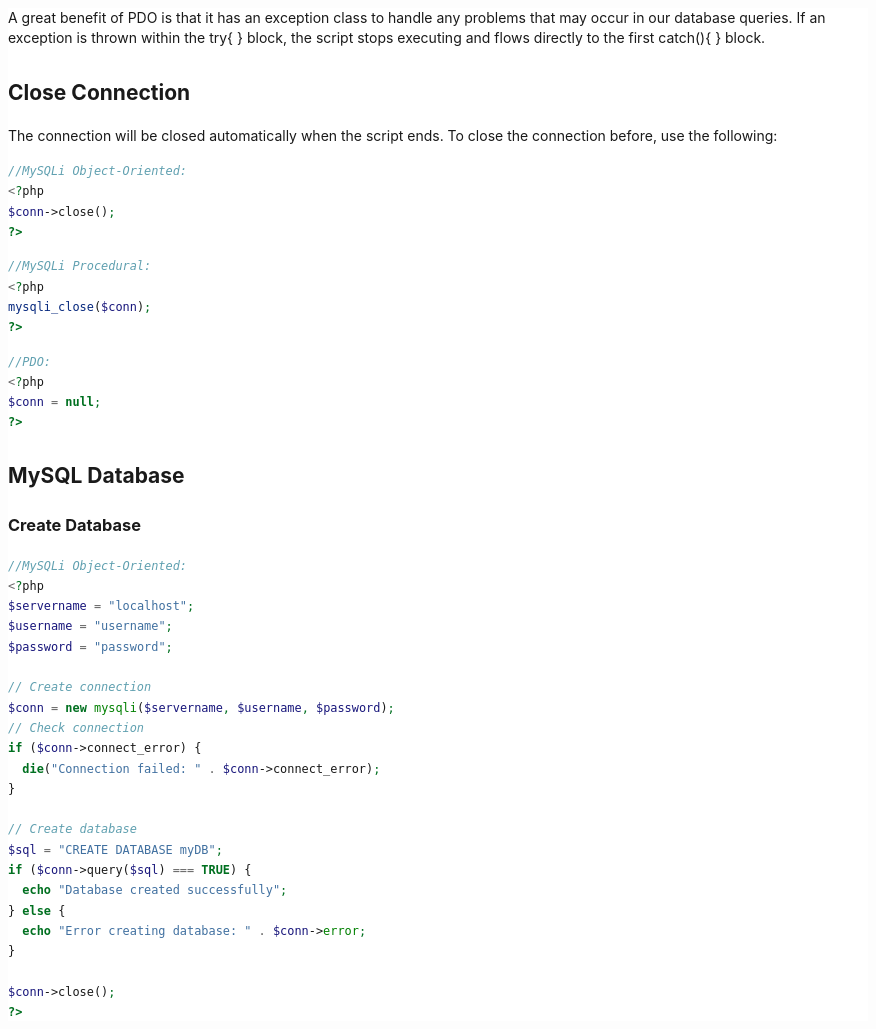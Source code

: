 A great benefit of PDO is that it has an exception class to handle any problems that may occur in our database queries. If an exception is thrown within the try{ } block, the script stops executing and flows directly to the first catch(){ } block.

## Close Connection

The connection will be closed automatically when the script ends. To close the connection before, use the following:

``` php
//MySQLi Object-Oriented:
<?php
$conn->close();
?>
```

``` php
//MySQLi Procedural:
<?php
mysqli_close($conn);
?>
```

``` php
//PDO:
<?php
$conn = null;
?>
```

## MySQL Database

### Create Database

``` php
//MySQLi Object-Oriented:
<?php
$servername = "localhost";
$username = "username";
$password = "password";

// Create connection
$conn = new mysqli($servername, $username, $password);
// Check connection
if ($conn->connect_error) {
  die("Connection failed: " . $conn->connect_error);
}

// Create database
$sql = "CREATE DATABASE myDB";
if ($conn->query($sql) === TRUE) {
  echo "Database created successfully";
} else {
  echo "Error creating database: " . $conn->error;
}

$conn->close();
?>
```
